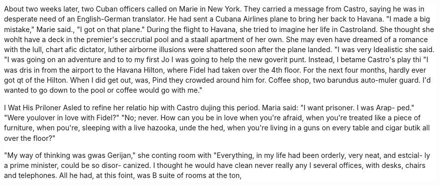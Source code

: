 About two weeks later, two Cuban
officers called on Marie in New York.
They carried a message from Castro,
saying he was in desperate need of an
English-German translator. He had sent
a Cubana Airlines plane to bring her
back to Havana.
"I made a big mistake," Marie said.,
"I got on that plane."
During the flight to Havana, she
tried to imagine her life in Castroland.
She thought she wohlt have a deck in
the premier's seccrutial pool and a
staall apartment of her own. She may
even have dreamed of a romance with
the lull, chart afic dictator, luther
airborne illusions were shattered soon
after the plane landed.
"I was very Idealistic she
said. "I was going on an adventure and
to
to my first Jo I was going to help
the new goverit punt. Instead, I betame
Castro's play thi
"I was dris in from the airport to
the Havana Hilton, where Fidel had
taken over the 4th floor. For the next
four months, hardly ever got qt of
the Hilton. When I did get out, was,
Pind they crowded around him for.
Coffee shop, two barundus
auto-muler guard. I'd wanted to go down to
the pool or coffee
would go with me."

I Wat His Priloner
Asled to refine her relatio hip
with Castro dujing this period. Maria
said: "I want prisoner. I was Arap-
ped."
"Were youlover in love with
Fidel?"
"No; never. How can you be in love
when you're afraid, when you're treated
like a piece of furniture, when pou're,
sleeping with a live hazooka, unde the
hed, when you're living in a
guns on every table and cigar butik all
over the floor?"

"My way of thinking was gwas Gerijan,"
she conting
room
with
"Everything, in my life
had been orderly, very neat, and
estcial-
ly a prime minister, could be so disor-
canized. I thought he would have
clean never really any
I
several offices, with desks, chairs and
telephones. All he had, at this foint,
was B suite of rooms at the ton,